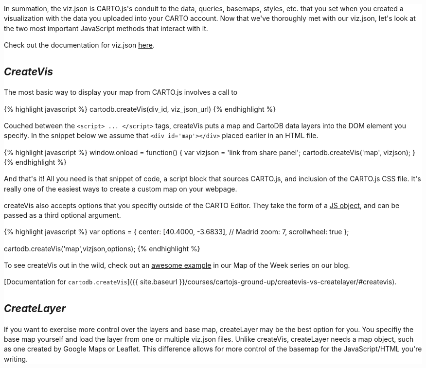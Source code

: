 In summation, the viz.json is CARTO.js's conduit to the data, queries, basemaps, styles, etc. that you set when you created a visualization with the data you uploaded into your CARTO account. Now that we've thoroughly met with our viz.json, let's look at the two most important JavaScript methods that interact with it.

Check out the documentation for viz.json [here](https://github.com/CartoDB/cartodb.js/blob/develop/doc/vizjson_format.md).


## _CreateVis_

The most basic way to display your map from CARTO.js involves a call to

{% highlight javascript %}
cartodb.createVis(div_id, viz_json_url)
{% endhighlight %}

Couched between the `<script> ... </script>` tags, createVis puts a map and CartoDB data layers into the DOM element you specify. In the snippet below we assume that `<div id='map'></div>` placed earlier in an HTML file.

{% highlight javascript %}
window.onload = function() {
  var vizjson = 'link from share panel';
  cartodb.createVis('map', vizjson);
}
{% endhighlight %}

And that's it! All you need is that snippet of code, a script block that sources CARTO.js, and inclusion of the CARTO.js CSS file. It's really one of the easiest ways to create a custom map on your webpage.

createVis also accepts options that you specifiy outside of the CARTO Editor. They take the form of a [JS object](http://www.w3schools.com/js/js_objects.asp), and can be passed as a third optional argument.

{% highlight javascript %}
var options = {
  center: [40.4000, -3.6833], // Madrid
  zoom: 7,
  scrollwheel: true
};

cartodb.createVis('map',vizjson,options);
{% endhighlight %}

To see createVis out in the wild, check out an [awesome example](https://carto.com/blog/map-of-the-week-swiss-soccer/) in our Map of the Week series on our blog.

[Documentation for `cartodb.createVis`]({{ site.baseurl }}/courses/cartojs-ground-up/createvis-vs-createlayer/#createvis).


## _CreateLayer_

If you want to exercise more control over the layers and base map, createLayer may be the best option for you. You specifiy the base map yourself and load the layer from one or multiple viz.json files. Unlike createVis, createLayer needs a map object, such as one created by Google Maps or Leaflet. This difference allows for more control of the basemap for the JavaScript/HTML you're writing.
